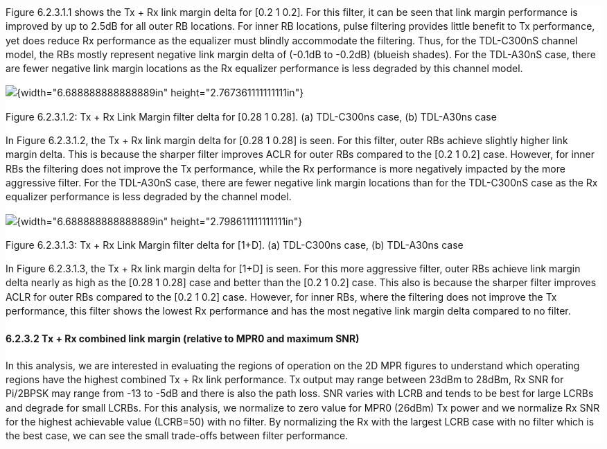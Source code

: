 Figure 6.2.3.1.1 shows the Tx + Rx link margin delta for \[0.2 1 0.2\].
For this filter, it can be seen that link margin performance is improved
by up to 2.5dB for all outer RB locations. For inner RB locations, pulse
filtering provides little benefit to Tx performance, yet does reduce Rx
performance as the equalizer must blindly accommodate the filtering.
Thus, for the TDL-C300nS channel model, the RBs mostly represent
negative link margin delta of (-0.1dB to -0.2dB) (blueish shades). For
the TDL-A30nS case, there are fewer negative link margin locations as
the Rx equalizer performance is less degraded by this channel model.

![](./media/image73.emf){width="6.688888888888889in"
height="2.767361111111111in"}

Figure 6.2.3.1.2: Tx + Rx Link Margin filter delta for \[0.28 1 0.28\].
(a) TDL-C300ns case, (b) TDL-A30ns case

In Figure 6.2.3.1.2, the Tx + Rx link margin delta for \[0.28 1 0.28\]
is seen. For this filter, outer RBs achieve slightly higher link margin
delta. This is because the sharper filter improves ACLR for outer RBs
compared to the \[0.2 1 0.2\] case. However, for inner RBs the filtering
does not improve the Tx performance, while the Rx performance is more
negatively impacted by the more aggressive filter. For the TDL-A30nS
case, there are fewer negative link margin locations than for the
TDL-C300nS case as the Rx equalizer performance is less degraded by the
channel model.

![](./media/image74.emf){width="6.688888888888889in"
height="2.798611111111111in"}

Figure 6.2.3.1.3: Tx + Rx Link Margin filter delta for \[1+D\]. (a)
TDL-C300ns case, (b) TDL-A30ns case

In Figure 6.2.3.1.3, the Tx + Rx link margin delta for \[1+D\] is seen.
For this more aggressive filter, outer RBs achieve link margin delta
nearly as high as the \[0.28 1 0.28\] case and better than the \[0.2 1
0.2\] case. This also is because the sharper filter improves ACLR for
outer RBs compared to the \[0.2 1 0.2\] case. However, for inner RBs,
where the filtering does not improve the Tx performance, this filter
shows the lowest Rx performance and has the most negative link margin
delta compared to no filter.

#### 6.2.3.2 Tx + Rx combined link margin (relative to MPR0 and maximum SNR)

In this analysis, we are interested in evaluating the regions of
operation on the 2D MPR figures to understand which operating regions
have the highest combined Tx + Rx link performance. Tx output may range
between 23dBm to 28dBm, Rx SNR for Pi/2BPSK may range from -13 to -5dB
and there is also the path loss. SNR varies with LCRB and tends to be
best for large LCRBs and degrade for small LCRBs. For this analysis, we
normalize to zero value for MPR0 (26dBm) Tx power and we normalize Rx
SNR for the highest achievable value (LCRB=50) with no filter. By
normalizing the Rx with the largest LCRB case with no filter which is
the best case, we can see the small trade-offs between filter
performance.
